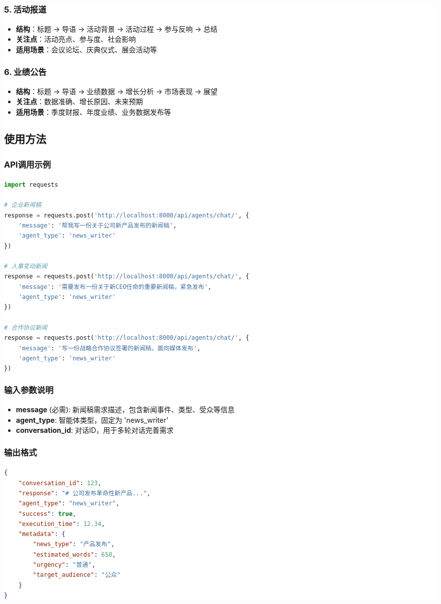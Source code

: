 ### 5. 活动报道
- **结构**：标题 → 导语 → 活动背景 → 活动过程 → 参与反响 → 总结
- **关注点**：活动亮点、参与度、社会影响
- **适用场景**：会议论坛、庆典仪式、展会活动等

### 6. 业绩公告
- **结构**：标题 → 导语 → 业绩数据 → 增长分析 → 市场表现 → 展望
- **关注点**：数据准确、增长原因、未来预期
- **适用场景**：季度财报、年度业绩、业务数据发布等

## 使用方法

### API调用示例

```python
import requests

# 企业新闻稿
response = requests.post('http://localhost:8000/api/agents/chat/', {
    'message': '帮我写一份关于公司新产品发布的新闻稿',
    'agent_type': 'news_writer'
})

# 人事变动新闻
response = requests.post('http://localhost:8000/api/agents/chat/', {
    'message': '需要发布一份关于新CEO任命的重要新闻稿，紧急发布',
    'agent_type': 'news_writer'
})

# 合作协议新闻
response = requests.post('http://localhost:8000/api/agents/chat/', {
    'message': '写一份战略合作协议签署的新闻稿，面向媒体发布',
    'agent_type': 'news_writer'
})
```

### 输入参数说明

- **message** (必需): 新闻稿需求描述，包含新闻事件、类型、受众等信息
- **agent_type**: 智能体类型，固定为 'news_writer'
- **conversation_id**: 对话ID，用于多轮对话完善需求

### 输出格式

```json
{
    "conversation_id": 123,
    "response": "# 公司发布革命性新产品...",
    "agent_type": "news_writer",
    "success": true,
    "execution_time": 12.34,
    "metadata": {
        "news_type": "产品发布",
        "estimated_words": 650,
        "urgency": "普通",
        "target_audience": "公众"
    }
}
```
